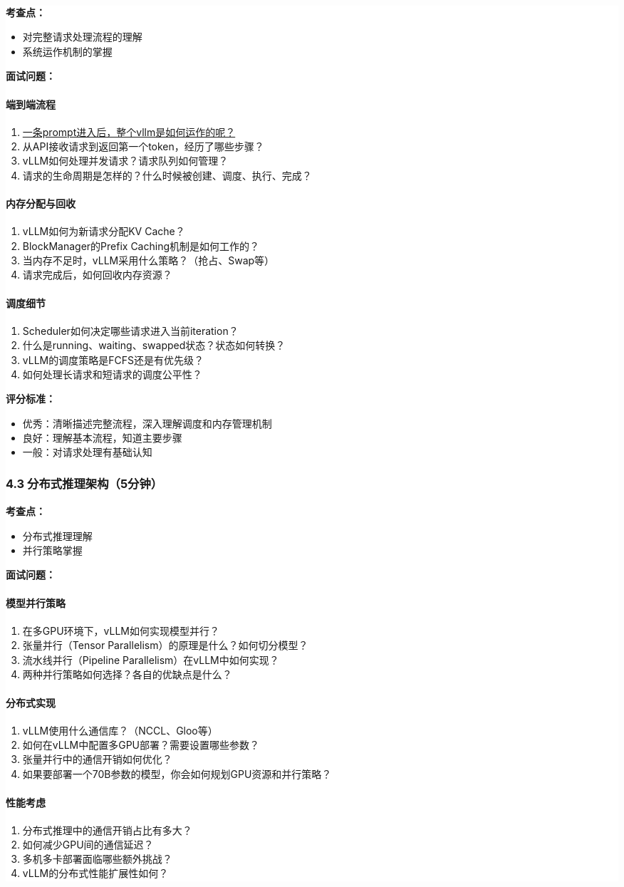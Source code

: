 **考查点：**
- 对完整请求处理流程的理解
- 系统运作机制的掌握

**面试问题：**

#### 端到端流程
1. [一条prompt进入后，整个vllm是如何运作的呢？](../notes/vllm/一条prompt进入后，整个vllm是如何运作的呢？.md)
2. 从API接收请求到返回第一个token，经历了哪些步骤？
3. vLLM如何处理并发请求？请求队列如何管理？
4. 请求的生命周期是怎样的？什么时候被创建、调度、执行、完成？

#### 内存分配与回收
1. vLLM如何为新请求分配KV Cache？
2. BlockManager的Prefix Caching机制是如何工作的？
3. 当内存不足时，vLLM采用什么策略？（抢占、Swap等）
4. 请求完成后，如何回收内存资源？

#### 调度细节
1. Scheduler如何决定哪些请求进入当前iteration？
2. 什么是running、waiting、swapped状态？状态如何转换？
3. vLLM的调度策略是FCFS还是有优先级？
4. 如何处理长请求和短请求的调度公平性？

**评分标准：**
- 优秀：清晰描述完整流程，深入理解调度和内存管理机制
- 良好：理解基本流程，知道主要步骤
- 一般：对请求处理有基础认知

### 4.3 分布式推理架构（5分钟）

**考查点：**
- 分布式推理理解
- 并行策略掌握

**面试问题：**

#### 模型并行策略
1. 在多GPU环境下，vLLM如何实现模型并行？
2. 张量并行（Tensor Parallelism）的原理是什么？如何切分模型？
3. 流水线并行（Pipeline Parallelism）在vLLM中如何实现？
4. 两种并行策略如何选择？各自的优缺点是什么？

#### 分布式实现
1. vLLM使用什么通信库？（NCCL、Gloo等）
2. 如何在vLLM中配置多GPU部署？需要设置哪些参数？
3. 张量并行中的通信开销如何优化？
4. 如果要部署一个70B参数的模型，你会如何规划GPU资源和并行策略？

#### 性能考虑
1. 分布式推理中的通信开销占比有多大？
2. 如何减少GPU间的通信延迟？
3. 多机多卡部署面临哪些额外挑战？
4. vLLM的分布式性能扩展性如何？
